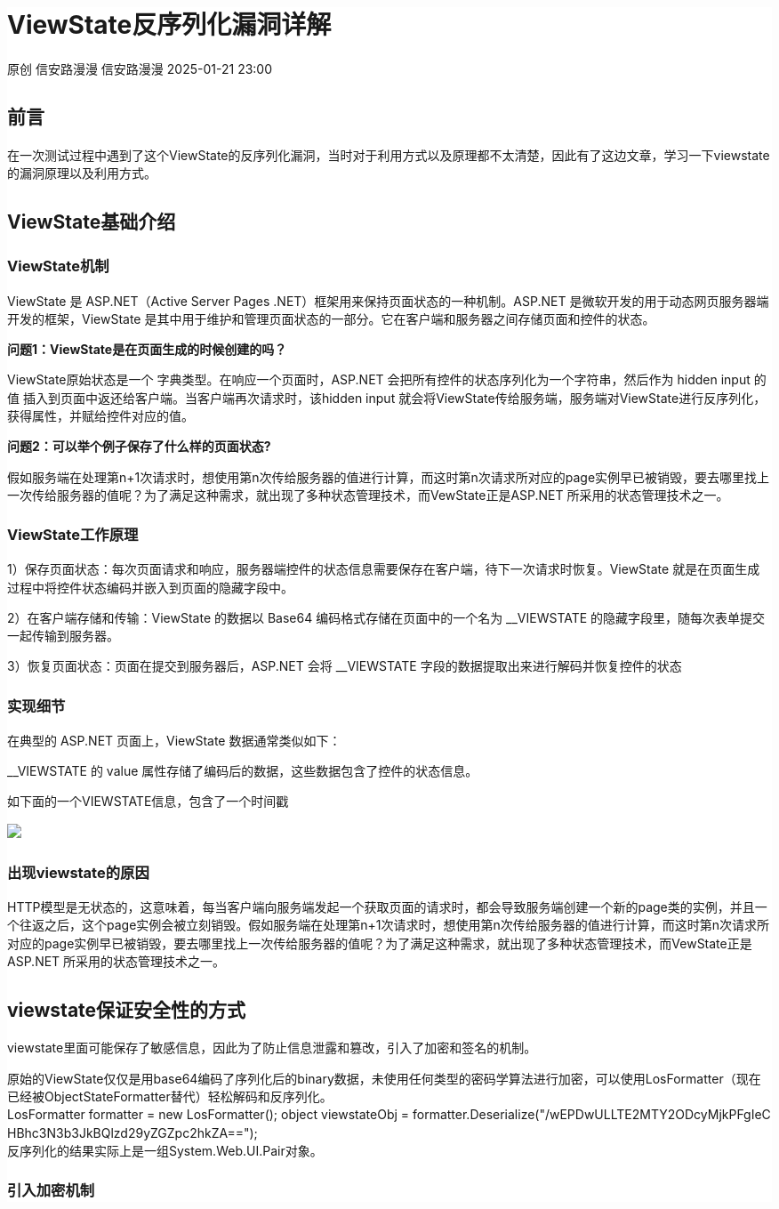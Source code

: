 #  ViewState反序列化漏洞详解   
原创 信安路漫漫  信安路漫漫   2025-01-21 23:00  
  
## 前言  
  
在一次测试过程中遇到了这个ViewState的反序列化漏洞，当时对于利用方式以及原理都不太清楚，因此有了这边文章，学习一下viewstate的漏洞原理以及利用方式。  
## ViewState基础介绍  
### ViewState机制  
  
ViewState 是 ASP.NET（Active Server Pages .NET）框架用来保持页面状态的一种机制。ASP.NET 是微软开发的用于动态网页服务器端开发的框架，ViewState 是其中用于维护和管理页面状态的一部分。它在客户端和服务器之间存储页面和控件的状态。  
  
**问题1：ViewState是在页面生成的时候创建的吗？**  
  
ViewState原始状态是一个 字典类型。在响应一个页面时，ASP.NET 会把所有控件的状态序列化为一个字符串，然后作为 hidden input 的值 插入到页面中返还给客户端。当客户端再次请求时，该hidden input 就会将ViewState传给服务端，服务端对ViewState进行反序列化，获得属性，并赋给控件对应的值。  
  
**问题2：可以举个例子保存了什么样的页面状态?**  
  
假如服务端在处理第n+1次请求时，想使用第n次传给服务器的值进行计算，而这时第n次请求所对应的page实例早已被销毁，要去哪里找上一次传给服务器的值呢？为了满足这种需求，就出现了多种状态管理技术，而VewState正是ASP.NET 所采用的状态管理技术之一。  
### ViewState工作原理  
  
1）保存页面状态：每次页面请求和响应，服务器端控件的状态信息需要保存在客户端，待下一次请求时恢复。ViewState 就是在页面生成过程中将控件状态编码并嵌入到页面的隐藏字段中。  
  
2）在客户端存储和传输：ViewState 的数据以 Base64 编码格式存储在页面中的一个名为 __VIEWSTATE 的隐藏字段里，随每次表单提交一起传输到服务器。  
  
3）恢复页面状态：页面在提交到服务器后，ASP.NET 会将 __VIEWSTATE 字段的数据提取出来进行解码并恢复控件的状态  
### 实现细节  
  
在典型的 ASP.NET 页面上，ViewState 数据通常类似如下：  
```
```  
  
__VIEWSTATE 的 value 属性存储了编码后的数据，这些数据包含了控件的状态信息。  
  
如下面的一个VIEWSTATE信息，包含了一个时间戳  
  
![](https://mmbiz.qpic.cn/sz_mmbiz_jpg/Rzo6rPw2nBzwXGfhLjZib1FnTQF1mupwfHq3wBjUvcmiax45tsyhzyxDDFJTynkfebf3OshJDdSF3a9CibVevpqAg/640?wx_fmt=jpeg&from=appmsg "")  
### 出现viewstate的原因  
  
HTTP模型是无状态的，这意味着，每当客户端向服务端发起一个获取页面的请求时，都会导致服务端创建一个新的page类的实例，并且一个往返之后，这个page实例会被立刻销毁。假如服务端在处理第n+1次请求时，想使用第n次传给服务器的值进行计算，而这时第n次请求所对应的page实例早已被销毁，要去哪里找上一次传给服务器的值呢？为了满足这种需求，就出现了多种状态管理技术，而VewState正是ASP.NET 所采用的状态管理技术之一。  
## viewstate保证安全性的方式  
  
viewstate里面可能保存了敏感信息，因此为了防止信息泄露和篡改，引入了加密和签名的机制。  
  
原始的ViewState仅仅是用base64编码了序列化后的binary数据，未使用任何类型的密码学算法进行加密，可以使用LosFormatter（现在已经被ObjectStateFormatter替代）轻松解码和反序列化。  
LosFormatter formatter = new LosFormatter(); object viewstateObj = formatter.Deserialize("/wEPDwULLTE2MTY2ODcyMjkPFgIeCHBhc3N3b3JkBQlzd29yZGZpc2hkZA==");  
反序列化的结果实际上是一组System.Web.UI.Pair对象。  
### 引入加密机制  
  